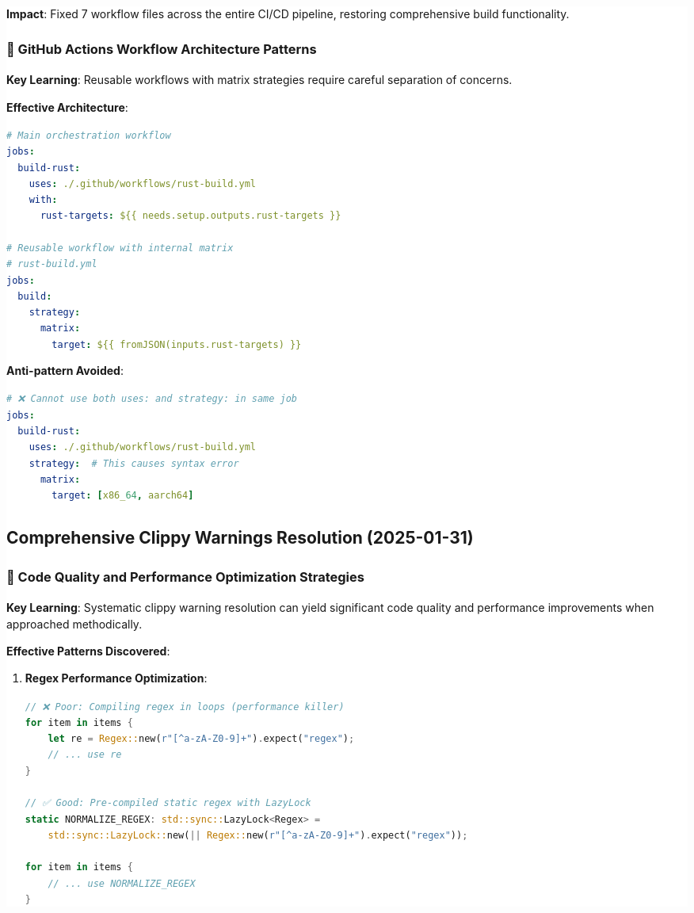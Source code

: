 **Impact**: Fixed 7 workflow files across the entire CI/CD pipeline, restoring comprehensive build functionality.

### 🚀 GitHub Actions Workflow Architecture Patterns

**Key Learning**: Reusable workflows with matrix strategies require careful separation of concerns.

**Effective Architecture**:
```yaml
# Main orchestration workflow
jobs:
  build-rust:
    uses: ./.github/workflows/rust-build.yml
    with:
      rust-targets: ${{ needs.setup.outputs.rust-targets }}

# Reusable workflow with internal matrix
# rust-build.yml
jobs:
  build:
    strategy:
      matrix:
        target: ${{ fromJSON(inputs.rust-targets) }}
```

**Anti-pattern Avoided**:
```yaml
# ❌ Cannot use both uses: and strategy: in same job
jobs:
  build-rust:
    uses: ./.github/workflows/rust-build.yml
    strategy:  # This causes syntax error
      matrix:
        target: [x86_64, aarch64]
```

## Comprehensive Clippy Warnings Resolution (2025-01-31)

### 🎯 Code Quality and Performance Optimization Strategies

**Key Learning**: Systematic clippy warning resolution can yield significant code quality and performance improvements when approached methodically.

**Effective Patterns Discovered**:

1. **Regex Performance Optimization**:
   ```rust
   // ❌ Poor: Compiling regex in loops (performance killer)
   for item in items {
       let re = Regex::new(r"[^a-zA-Z0-9]+").expect("regex");
       // ... use re
   }

   // ✅ Good: Pre-compiled static regex with LazyLock
   static NORMALIZE_REGEX: std::sync::LazyLock<Regex> =
       std::sync::LazyLock::new(|| Regex::new(r"[^a-zA-Z0-9]+").expect("regex"));

   for item in items {
       // ... use NORMALIZE_REGEX
   }
   ```

